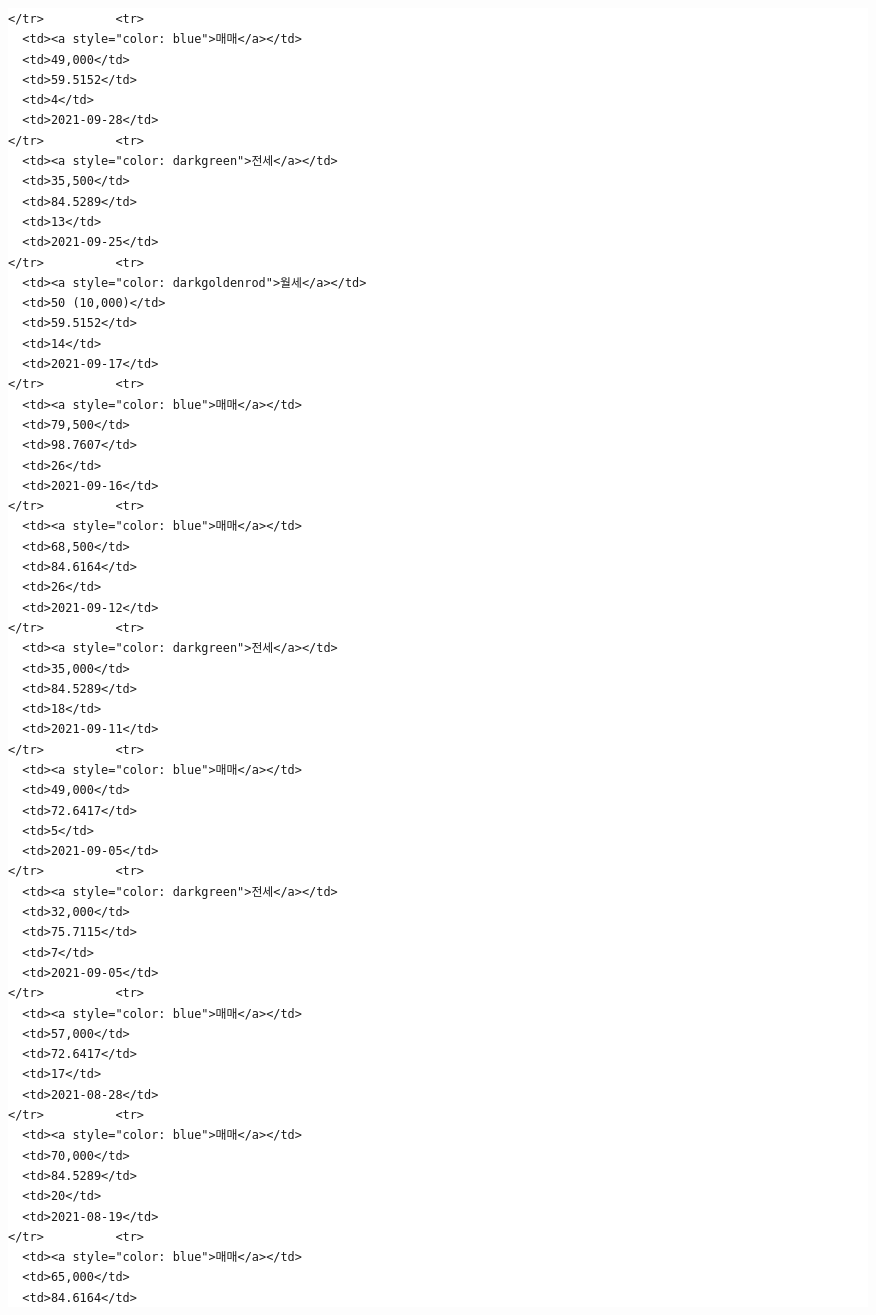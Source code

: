     </tr>          <tr>
      <td><a style="color: blue">매매</a></td>
      <td>49,000</td>
      <td>59.5152</td>
      <td>4</td>
      <td>2021-09-28</td>
    </tr>          <tr>
      <td><a style="color: darkgreen">전세</a></td>
      <td>35,500</td>
      <td>84.5289</td>
      <td>13</td>
      <td>2021-09-25</td>
    </tr>          <tr>
      <td><a style="color: darkgoldenrod">월세</a></td>
      <td>50 (10,000)</td>
      <td>59.5152</td>
      <td>14</td>
      <td>2021-09-17</td>
    </tr>          <tr>
      <td><a style="color: blue">매매</a></td>
      <td>79,500</td>
      <td>98.7607</td>
      <td>26</td>
      <td>2021-09-16</td>
    </tr>          <tr>
      <td><a style="color: blue">매매</a></td>
      <td>68,500</td>
      <td>84.6164</td>
      <td>26</td>
      <td>2021-09-12</td>
    </tr>          <tr>
      <td><a style="color: darkgreen">전세</a></td>
      <td>35,000</td>
      <td>84.5289</td>
      <td>18</td>
      <td>2021-09-11</td>
    </tr>          <tr>
      <td><a style="color: blue">매매</a></td>
      <td>49,000</td>
      <td>72.6417</td>
      <td>5</td>
      <td>2021-09-05</td>
    </tr>          <tr>
      <td><a style="color: darkgreen">전세</a></td>
      <td>32,000</td>
      <td>75.7115</td>
      <td>7</td>
      <td>2021-09-05</td>
    </tr>          <tr>
      <td><a style="color: blue">매매</a></td>
      <td>57,000</td>
      <td>72.6417</td>
      <td>17</td>
      <td>2021-08-28</td>
    </tr>          <tr>
      <td><a style="color: blue">매매</a></td>
      <td>70,000</td>
      <td>84.5289</td>
      <td>20</td>
      <td>2021-08-19</td>
    </tr>          <tr>
      <td><a style="color: blue">매매</a></td>
      <td>65,000</td>
      <td>84.6164</td>